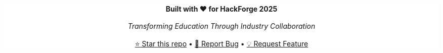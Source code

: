 
<div align="center">

**Built with ❤️ for HackForge 2025**

*Transforming Education Through Industry Collaboration*

[⭐ Star this repo](https://github.com/ShivA-800/SkillBridge--HackForge-Hackthon) • [🐛 Report Bug](https://github.com/ShivA-800/SkillBridge--HackForge-Hackthon/issues) • [💡 Request Feature](https://github.com/ShivA-800/SkillBridge--HackForge-Hackthon/issues)

</div>

